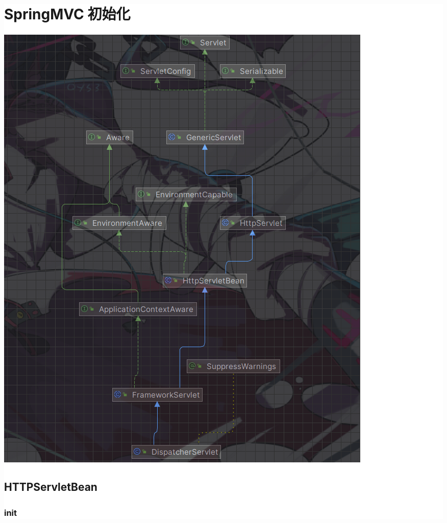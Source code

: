# SpringMVC 初始化

![image-20231209132123740](assets/image-20231209132123740.png)

## HTTPServletBean

### init
